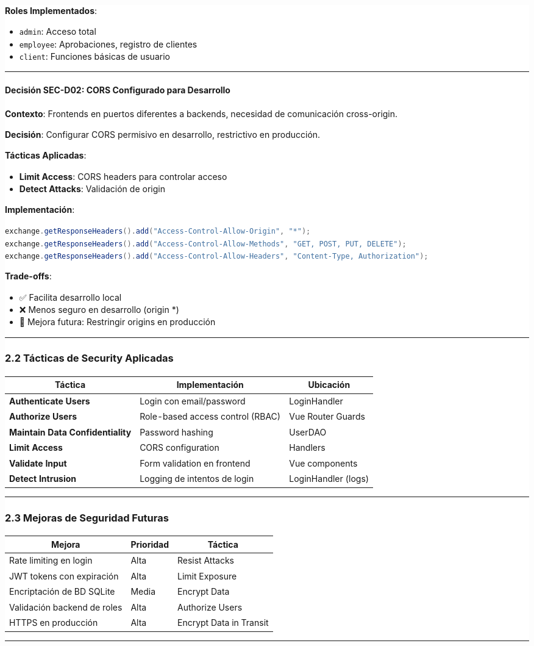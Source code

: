 **Roles Implementados**:
- `admin`: Acceso total
- `employee`: Aprobaciones, registro de clientes
- `client`: Funciones básicas de usuario

---

#### Decisión SEC-D02: CORS Configurado para Desarrollo

**Contexto**: Frontends en puertos diferentes a backends, necesidad de comunicación cross-origin.

**Decisión**: Configurar CORS permisivo en desarrollo, restrictivo en producción.

**Tácticas Aplicadas**:
- **Limit Access**: CORS headers para controlar acceso
- **Detect Attacks**: Validación de origin

**Implementación**:
```java
exchange.getResponseHeaders().add("Access-Control-Allow-Origin", "*");
exchange.getResponseHeaders().add("Access-Control-Allow-Methods", "GET, POST, PUT, DELETE");
exchange.getResponseHeaders().add("Access-Control-Allow-Headers", "Content-Type, Authorization");
```

**Trade-offs**:
- ✅ Facilita desarrollo local
- ❌ Menos seguro en desarrollo (origin *)
- 🔧 Mejora futura: Restringir origins en producción

---

### 2.2 Tácticas de Security Aplicadas

| Táctica | Implementación | Ubicación |
|---------|----------------|-----------|
| **Authenticate Users** | Login con email/password | LoginHandler |
| **Authorize Users** | Role-based access control (RBAC) | Vue Router Guards |
| **Maintain Data Confidentiality** | Password hashing | UserDAO |
| **Limit Access** | CORS configuration | Handlers |
| **Validate Input** | Form validation en frontend | Vue components |
| **Detect Intrusion** | Logging de intentos de login | LoginHandler (logs) |

---

### 2.3 Mejoras de Seguridad Futuras

| Mejora | Prioridad | Táctica |
|--------|-----------|---------|
| Rate limiting en login | Alta | Resist Attacks |
| JWT tokens con expiración | Alta | Limit Exposure |
| Encriptación de BD SQLite | Media | Encrypt Data |
| Validación backend de roles | Alta | Authorize Users |
| HTTPS en producción | Alta | Encrypt Data in Transit |

---